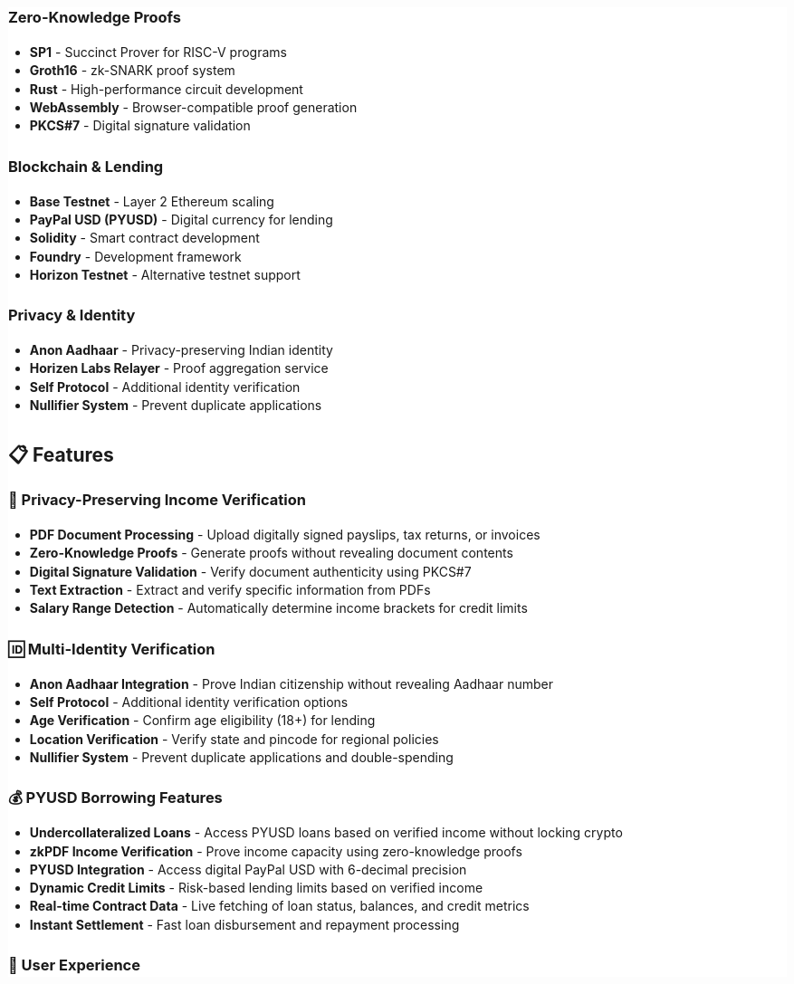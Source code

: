 ### Zero-Knowledge Proofs
- **SP1** - Succinct Prover for RISC-V programs
- **Groth16** - zk-SNARK proof system
- **Rust** - High-performance circuit development
- **WebAssembly** - Browser-compatible proof generation
- **PKCS#7** - Digital signature validation

### Blockchain & Lending
- **Base Testnet** - Layer 2 Ethereum scaling
- **PayPal USD (PYUSD)** - Digital currency for lending
- **Solidity** - Smart contract development
- **Foundry** - Development framework
- **Horizon Testnet** - Alternative testnet support

### Privacy & Identity
- **Anon Aadhaar** - Privacy-preserving Indian identity
- **Horizen Labs Relayer** - Proof aggregation service
- **Self Protocol** - Additional identity verification
- **Nullifier System** - Prevent duplicate applications

## 📋 Features

### 🔐 Privacy-Preserving Income Verification

- **PDF Document Processing** - Upload digitally signed payslips, tax returns, or invoices
- **Zero-Knowledge Proofs** - Generate proofs without revealing document contents
- **Digital Signature Validation** - Verify document authenticity using PKCS#7
- **Text Extraction** - Extract and verify specific information from PDFs
- **Salary Range Detection** - Automatically determine income brackets for credit limits

### 🆔 Multi-Identity Verification

- **Anon Aadhaar Integration** - Prove Indian citizenship without revealing Aadhaar number
- **Self Protocol** - Additional identity verification options
- **Age Verification** - Confirm age eligibility (18+) for lending
- **Location Verification** - Verify state and pincode for regional policies
- **Nullifier System** - Prevent duplicate applications and double-spending

### 💰 PYUSD Borrowing Features

- **Undercollateralized Loans** - Access PYUSD loans based on verified income without locking crypto
- **zkPDF Income Verification** - Prove income capacity using zero-knowledge proofs
- **PYUSD Integration** - Access digital PayPal USD with 6-decimal precision
- **Dynamic Credit Limits** - Risk-based lending limits based on verified income
- **Real-time Contract Data** - Live fetching of loan status, balances, and credit metrics
- **Instant Settlement** - Fast loan disbursement and repayment processing

### 🎨 User Experience
